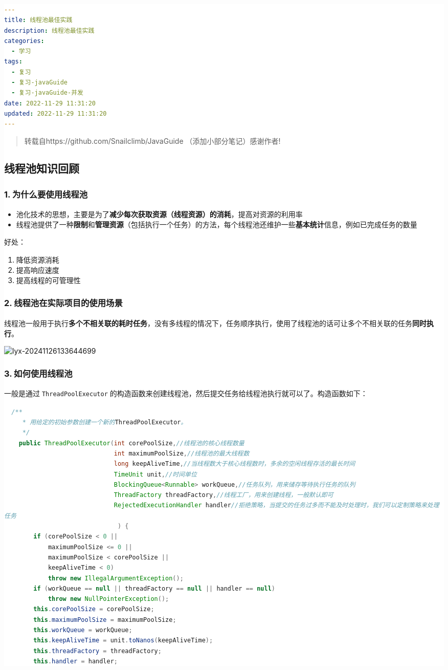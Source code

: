 ```yaml
---
title: 线程池最佳实践
description: 线程池最佳实践
categories:
  - 学习
tags:
  - 复习
  - 复习-javaGuide
  - 复习-javaGuide-并发
date: 2022-11-29 11:31:20
updated: 2022-11-29 11:31:20
---
```


> 转载自https://github.com/Snailclimb/JavaGuide （添加小部分笔记）感谢作者!

## 线程池知识回顾

### 1. 为什么要使用线程池

- 池化技术的思想，主要是为了**减少每次获取资源（线程资源）的消耗**，提高对资源的利用率
- 线程池提供了一种**限制**和**管理资源**（包括执行一个任务）的方法，每个线程池还维护一些**基本统计**信息，例如已完成任务的数量

好处：

1. 降低资源消耗
2. 提高响应速度
3. 提高线程的可管理性

### 2. 线程池在实际项目的使用场景

线程池一般用于执行**多个不相关联的耗时任务**，没有多线程的情况下，任务顺序执行，使用了线程池的话可让多个不相关联的任务**同时执行**。

![lyx-20241126133644699](attachments/img/lyx-20241126133644699.png)

### 3. 如何使用线程池

一般是通过 `ThreadPoolExecutor` 的构造函数来创建线程池，然后提交任务给线程池执行就可以了。构造函数如下：  

```java
  /**
     * 用给定的初始参数创建一个新的ThreadPoolExecutor。
     */
    public ThreadPoolExecutor(int corePoolSize,//线程池的核心线程数量
                              int maximumPoolSize,//线程池的最大线程数
                              long keepAliveTime,//当线程数大于核心线程数时，多余的空闲线程存活的最长时间
                              TimeUnit unit,//时间单位
                              BlockingQueue<Runnable> workQueue,//任务队列，用来储存等待执行任务的队列
                              ThreadFactory threadFactory,//线程工厂，用来创建线程，一般默认即可
                              RejectedExecutionHandler handler//拒绝策略，当提交的任务过多而不能及时处理时，我们可以定制策略来处理任务
                               ) {
        if (corePoolSize < 0 ||
            maximumPoolSize <= 0 ||
            maximumPoolSize < corePoolSize ||
            keepAliveTime < 0)
            throw new IllegalArgumentException();
        if (workQueue == null || threadFactory == null || handler == null)
            throw new NullPointerException();
        this.corePoolSize = corePoolSize;
        this.maximumPoolSize = maximumPoolSize;
        this.workQueue = workQueue;
        this.keepAliveTime = unit.toNanos(keepAliveTime);
        this.threadFactory = threadFactory;
        this.handler = handler;
```